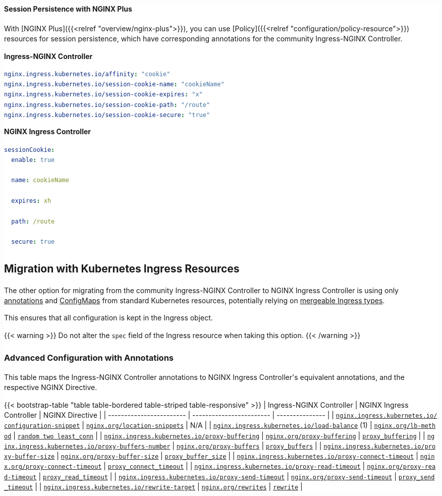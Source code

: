 
#### Session Persistence with NGINX Plus
With [NGINX Plus]({{<relref "overview/nginx-plus">}}), you can use [Policy]({{<relref "configuration/policy-resource">}}) resources for session persistence, which have corresponding annotations for the community Ingress-NGINX Controller.

**Ingress-NGINX Controller**
```yaml
nginx.ingress.kubernetes.io/affinity: "cookie"
nginx.ingress.kubernetes.io/session-cookie-name: "cookieName"
nginx.ingress.kubernetes.io/session-cookie-expires: "x"
nginx.ingress.kubernetes.io/session-cookie-path: "/route"
nginx.ingress.kubernetes.io/session-cookie-secure: "true"
```

**NGINX Ingress Controller**
```yaml
sessionCookie:
  enable: true

  name: cookieName

  expires: xh

  path: /route

  secure: true
```

## Migration with Kubernetes Ingress Resources
The other option for migrating from the community Ingress-NGINX Controller to NGINX Ingress Controller is using only [annotations](https://kubernetes.io/docs/concepts/overview/working-with-objects/annotations/) and [ConfigMaps](https://kubernetes.io/docs/concepts/configuration/configmap/) from standard Kubernetes resources, potentially relying on [mergeable Ingress types](https://github.com/nginxinc/kubernetes-ingress/tree/main/examples/ingress-resources/mergeable-ingress-types).

This ensures that all configuration is kept in the Ingress object.

{{< warning >}}
Do not alter the `spec` field of the Ingress resource when taking this option.
{{< /warning >}}

### Advanced Configuration with Annotations
This table maps the Ingress-NGINX Controller annotations to NGINX Ingress Controller's equivalent annotations, and the respective NGINX Directive.

{{< bootstrap-table "table table-bordered table-striped table-responsive" >}}
| Ingress-NGINX Controller | NGINX Ingress Controller | NGINX Directive |
| ------------------------ | ------------------------ | --------------- |
| [`nginx.ingress.kubernetes.io/configuration-snippet`](https://kubernetes.github.io/ingress-nginx/user-guide/nginx-configuration/annotations/#configuration-snippet) | [`nginx.org/location-snippets`](https://docs.nginx.com/nginx-ingress-controller/configuration/ingress-resources/advanced-configuration-with-annotations/#snippets-and-custom-templates) | N/A |
| [`nginx.ingress.kubernetes.io/load-balance`](https://kubernetes.github.io/ingress-nginx/user-guide/nginx-configuration/annotations/#custom-nginx-load-balancing) (1) |  [`nginx.org/lb-method`](https://docs.nginx.com/nginx-ingress-controller/configuration/ingress-resources/advanced-configuration-with-annotations/#backend-services-upstreams) | [`random two least_conn`](https://nginx.org/en/docs/http/ngx_http_upstream_module.html#random) |
| [`nginx.ingress.kubernetes.io/proxy-buffering`](https://kubernetes.github.io/ingress-nginx/user-guide/nginx-configuration/annotations/#proxy-buffering) | [`nginx.org/proxy-buffering`](https://docs.nginx.com/nginx-ingress-controller/configuration/ingress-resources/advanced-configuration-with-annotations/#general-customization) | [`proxy_buffering`](https://nginx.org/en/docs/http/ngx_http_proxy_module.html#proxy_buffering) |
| [`nginx.ingress.kubernetes.io/proxy-buffers-number`](https://kubernetes.github.io/ingress-nginx/user-guide/nginx-configuration/annotations/#proxy-buffers-number) | [`nginx.org/proxy-buffers`](https://docs.nginx.com/nginx-ingress-controller/configuration/ingress-resources/advanced-configuration-with-annotations/#general-customization) | [`proxy_buffers`](https://nginx.org/en/docs/http/ngx_http_proxy_module.html#proxy_buffers) |
| [`nginx.ingress.kubernetes.io/proxy-buffer-size`](https://kubernetes.github.io/ingress-nginx/user-guide/nginx-configuration/annotations/#proxy-buffer-size) | [`nginx.org/proxy-buffer-size`](https://docs.nginx.com/nginx-ingress-controller/configuration/ingress-resources/advanced-configuration-with-annotations/#general-customization) | [`proxy_buffer_size`](https://nginx.org/en/docs/http/ngx_http_proxy_module.html#proxy_buffer_size) |
| [`nginx.ingress.kubernetes.io/proxy-connect-timeout`](https://kubernetes.github.io/ingress-nginx/user-guide/nginx-configuration/annotations/#custom-timeouts) | [`nginx.org/proxy-connect-timeout`](https://docs.nginx.com/nginx-ingress-controller/configuration/ingress-resources/advanced-configuration-with-annotations/#general-customization) | [`proxy_connect_timeout`](https://nginx.org/en/docs/http/ngx_http_proxy_module.html#proxy_connect_timeout) |
| [`nginx.ingress.kubernetes.io/proxy-read-timeout`](https://kubernetes.github.io/ingress-nginx/user-guide/nginx-configuration/annotations/#custom-timeouts) | [`nginx.org/proxy-read-timeout`](https://docs.nginx.com/nginx-ingress-controller/configuration/ingress-resources/advanced-configuration-with-annotations/#general-customization) | [`proxy_read_timeout`](https://nginx.org/en/docs/http/ngx_http_proxy_module.html#proxy_read_timeout) |
| [`nginx.ingress.kubernetes.io/proxy-send-timeout`](https://kubernetes.github.io/ingress-nginx/user-guide/nginx-configuration/annotations/#custom-timeouts) | [`nginx.org/proxy-send-timeout`](https://docs.nginx.com/nginx-ingress-controller/configuration/ingress-resources/advanced-configuration-with-annotations/#general-customization) | [`proxy_send_timeout`](https://nginx.org/en/docs/http/ngx_http_proxy_module.html#proxy_send_timeout) |
| [`nginx.ingress.kubernetes.io/rewrite-target`](https://kubernetes.github.io/ingress-nginx/user-guide/nginx-configuration/annotations/#rewrite) | [`nginx.org/rewrites`](https://docs.nginx.com/nginx-ingress-controller/configuration/ingress-resources/advanced-configuration-with-annotations/#request-uriheader-manipulation) | [`rewrite`](https://nginx.org/en/docs/http/ngx_http_rewrite_module.html#rewrite) |